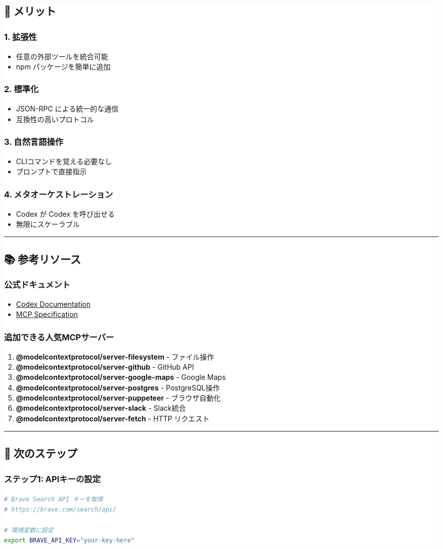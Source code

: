 
## 🎉 メリット

### 1. **拡張性**
- 任意の外部ツールを統合可能
- npm パッケージを簡単に追加

### 2. **標準化**
- JSON-RPC による統一的な通信
- 互換性の高いプロトコル

### 3. **自然言語操作**
- CLIコマンドを覚える必要なし
- プロンプトで直接指示

### 4. **メタオーケストレーション**
- Codex が Codex を呼び出せる
- 無限にスケーラブル

---

## 📚 参考リソース

### 公式ドキュメント
- [Codex Documentation](https://github.com/zapabob/codex)
- [MCP Specification](https://modelcontextprotocol.io/)

### 追加できる人気MCPサーバー
1. **@modelcontextprotocol/server-filesystem** - ファイル操作
2. **@modelcontextprotocol/server-github** - GitHub API
3. **@modelcontextprotocol/server-google-maps** - Google Maps
4. **@modelcontextprotocol/server-postgres** - PostgreSQL操作
5. **@modelcontextprotocol/server-puppeteer** - ブラウザ自動化
6. **@modelcontextprotocol/server-slack** - Slack統合
7. **@modelcontextprotocol/server-fetch** - HTTP リクエスト

---

## 🚀 次のステップ

### ステップ1: APIキーの設定
```bash
# Brave Search API キーを取得
# https://brave.com/search/api/

# 環境変数に設定
export BRAVE_API_KEY="your-key-here"
```
